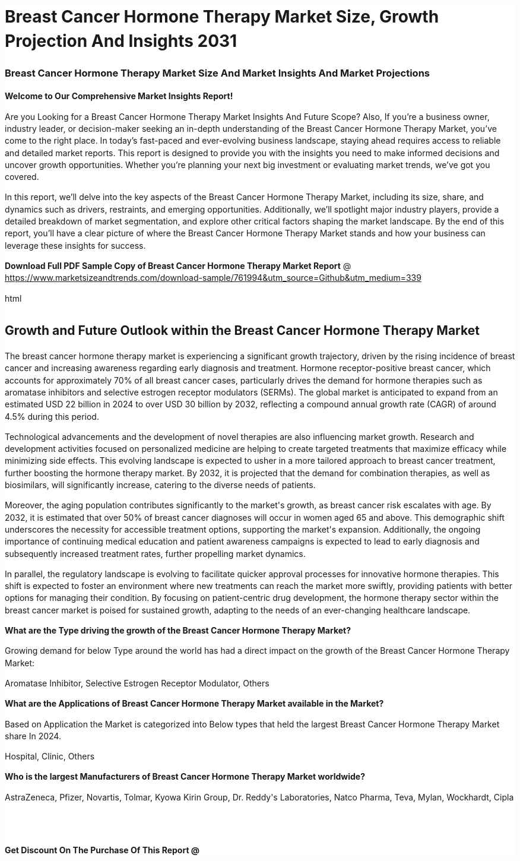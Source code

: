 <h1>Breast Cancer Hormone Therapy Market Size, Growth Projection And Insights 2031</h1><div class="" data-test-id=""><h3><span class="">Breast Cancer Hormone Therapy Market Size And Market Insights And Market Projections</span></h3></div><div class="" data-test-id=""><p><strong>Welcome to Our Comprehensive Market Insights Report!</strong></p><p>Are you Looking for a Breast Cancer Hormone Therapy Market Insights And Future Scope? Also, If you&rsquo;re a business owner, industry leader, or decision-maker seeking an in-depth understanding of the Breast Cancer Hormone Therapy Market, you&rsquo;ve come to the right place. In today&rsquo;s fast-paced and ever-evolving business landscape, staying ahead requires access to reliable and detailed market reports. This report is designed to provide you with the insights you need to make informed decisions and uncover growth opportunities. Whether you&rsquo;re planning your next big investment or evaluating market trends, we&rsquo;ve got you covered.</p><p>In this report, we&rsquo;ll delve into the key aspects of the Breast Cancer Hormone Therapy Market, including its size, share, and dynamics such as drivers, restraints, and emerging opportunities. Additionally, we&rsquo;ll spotlight major industry players, provide a detailed breakdown of market segmentation, and explore other critical factors shaping the market landscape. By the end of this report, you&rsquo;ll have a clear picture of where the Breast Cancer Hormone Therapy Market stands and how your business can leverage these insights for success.</p><p><strong>Download Full PDF Sample Copy of Breast Cancer Hormone Therapy Market Report</strong> @ <a href="https://www.marketsizeandtrends.com/download-sample/761994&utm_source=Github&utm_medium=339" target="_blank">https://www.marketsizeandtrends.com/download-sample/761994&utm_source=Github&utm_medium=339</a></p></div><div class="" data-test-id=""><p><span class="">html<div> <h2>Growth and Future Outlook within the Breast Cancer Hormone Therapy Market</h2> <p>The breast cancer hormone therapy market is experiencing a significant growth trajectory, driven by the rising incidence of breast cancer and increasing awareness regarding early diagnosis and treatment. Hormone receptor-positive breast cancer, which accounts for approximately 70% of all breast cancer cases, particularly drives the demand for hormone therapies such as aromatase inhibitors and selective estrogen receptor modulators (SERMs). The global market is anticipated to expand from an estimated USD 22 billion in 2024 to over USD 30 billion by 2032, reflecting a compound annual growth rate (CAGR) of around 4.5% during this period.</p> <p>Technological advancements and the development of novel therapies are also influencing market growth. Research and development activities focused on personalized medicine are helping to create targeted treatments that maximize efficacy while minimizing side effects. This evolving landscape is expected to usher in a more tailored approach to breast cancer treatment, further boosting the hormone therapy market. By 2032, it is projected that the demand for combination therapies, as well as biosimilars, will significantly increase, catering to the diverse needs of patients.</p> <p><strong></strong></p> <p>Moreover, the aging population contributes significantly to the market's growth, as breast cancer risk escalates with age. By 2032, it is estimated that over 50% of breast cancer diagnoses will occur in women aged 65 and above. This demographic shift underscores the necessity for accessible treatment options, supporting the market's expansion. Additionally, the ongoing importance of continuing medical education and patient awareness campaigns is expected to lead to early diagnosis and subsequently increased treatment rates, further propelling market dynamics.</p> <p>In parallel, the regulatory landscape is evolving to facilitate quicker approval processes for innovative hormone therapies. This shift is expected to foster an environment where new treatments can reach the market more swiftly, providing patients with better options for managing their condition. By focusing on patient-centric drug development, the hormone therapy sector within the breast cancer market is poised for sustained growth, adapting to the needs of an ever-changing healthcare landscape.</p></div></span></p><p><strong><span class="">What are the&nbsp;Type driving the growth of the Breast Cancer Hormone Therapy Market?</span></strong></p></div><div class="" data-test-id=""><p><span class="">Growing demand for below Type around the world has had a direct impact on the growth of the Breast Cancer Hormone Therapy Market:</span></p></div><div class="" data-test-id=""><p>Aromatase Inhibitor, Selective Estrogen Receptor Modulator, Others</p><p><span class=""><strong>What are the&nbsp;Applications&nbsp;of Breast Cancer Hormone Therapy Market available in the Market?</strong></span></p></div><div class="" data-test-id=""><p><span class="">Based on Application the Market is categorized into Below types that held the largest Breast Cancer Hormone Therapy Market share In 2024.</span></p></div><div class="" data-test-id=""><p><span class="">Hospital, Clinic, Others</span></p><p><span class=""><strong>Who is the largest Manufacturers of Breast Cancer Hormone Therapy Market worldwide?</strong></span></p></div><div class="" data-test-id=""><p><span class="">AstraZeneca, Pfizer, Novartis, Tolmar, Kyowa Kirin Group, Dr. Reddy's Laboratories, Natco Pharma, Teva, Mylan, Wockhardt, Cipla</span></p></div><div class="" data-test-id="">&nbsp;</div><div class="" data-test-id="">&nbsp;</div><div class="" data-test-id=""><p><span class=""><strong>Get Discount On The Purchase Of This Report @</strong>